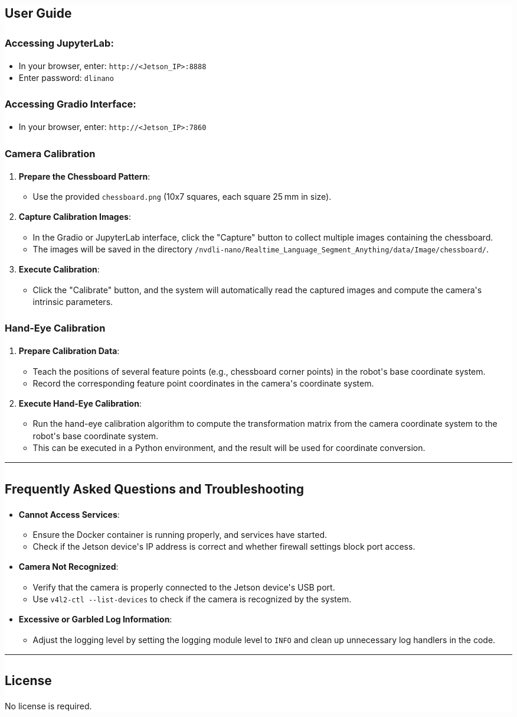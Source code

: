 
## User Guide
### Accessing JupyterLab:
- In your browser, enter: `http://<Jetson_IP>:8888`
- Enter password: `dlinano`

### Accessing Gradio Interface:
- In your browser, enter: `http://<Jetson_IP>:7860`

### Camera Calibration
1. **Prepare the Chessboard Pattern**:
   - Use the provided `chessboard.png` (10x7 squares, each square 25 mm in size).

2. **Capture Calibration Images**:
   - In the Gradio or JupyterLab interface, click the "Capture" button to collect multiple images containing the chessboard.
   - The images will be saved in the directory `/nvdli-nano/Realtime_Language_Segment_Anything/data/Image/chessboard/`.

3. **Execute Calibration**:
   - Click the "Calibrate" button, and the system will automatically read the captured images and compute the camera's intrinsic parameters.

### Hand-Eye Calibration
1. **Prepare Calibration Data**:
   - Teach the positions of several feature points (e.g., chessboard corner points) in the robot's base coordinate system.
   - Record the corresponding feature point coordinates in the camera's coordinate system.

2. **Execute Hand-Eye Calibration**:
   - Run the hand-eye calibration algorithm to compute the transformation matrix from the camera coordinate system to the robot's base coordinate system.
   - This can be executed in a Python environment, and the result will be used for coordinate conversion.

---

## Frequently Asked Questions and Troubleshooting
- **Cannot Access Services**:
  - Ensure the Docker container is running properly, and services have started.
  - Check if the Jetson device's IP address is correct and whether firewall settings block port access.

- **Camera Not Recognized**:
  - Verify that the camera is properly connected to the Jetson device's USB port.
  - Use `v4l2-ctl --list-devices` to check if the camera is recognized by the system.

- **Excessive or Garbled Log Information**:
  - Adjust the logging level by setting the logging module level to `INFO` and clean up unnecessary log handlers in the code.

---

## License 
No license is required.

